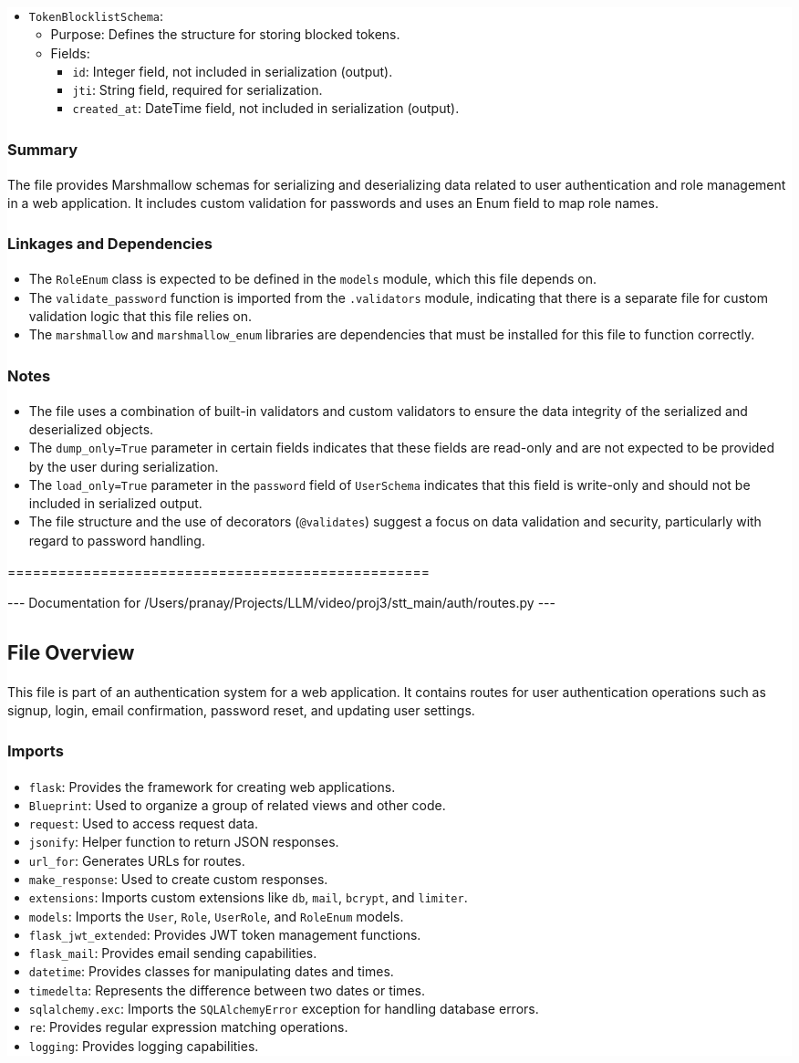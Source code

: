 - `TokenBlocklistSchema`:
  - Purpose: Defines the structure for storing blocked tokens.
  - Fields:
    - `id`: Integer field, not included in serialization (output).
    - `jti`: String field, required for serialization.
    - `created_at`: DateTime field, not included in serialization (output).

### Summary
The file provides Marshmallow schemas for serializing and deserializing data related to user authentication and role management in a web application. It includes custom validation for passwords and uses an Enum field to map role names.

### Linkages and Dependencies
- The `RoleEnum` class is expected to be defined in the `models` module, which this file depends on.
- The `validate_password` function is imported from the `.validators` module, indicating that there is a separate file for custom validation logic that this file relies on.
- The `marshmallow` and `marshmallow_enum` libraries are dependencies that must be installed for this file to function correctly.

### Notes
- The file uses a combination of built-in validators and custom validators to ensure the data integrity of the serialized and deserialized objects.
- The `dump_only=True` parameter in certain fields indicates that these fields are read-only and are not expected to be provided by the user during serialization.
- The `load_only=True` parameter in the `password` field of `UserSchema` indicates that this field is write-only and should not be included in serialized output.
- The file structure and the use of decorators (`@validates`) suggest a focus on data validation and security, particularly with regard to password handling.

==================================================


--- Documentation for /Users/pranay/Projects/LLM/video/proj3/stt_main/auth/routes.py ---

## File Overview
This file is part of an authentication system for a web application. It contains routes for user authentication operations such as signup, login, email confirmation, password reset, and updating user settings.

### Imports
- `flask`: Provides the framework for creating web applications.
- `Blueprint`: Used to organize a group of related views and other code.
- `request`: Used to access request data.
- `jsonify`: Helper function to return JSON responses.
- `url_for`: Generates URLs for routes.
- `make_response`: Used to create custom responses.
- `extensions`: Imports custom extensions like `db`, `mail`, `bcrypt`, and `limiter`.
- `models`: Imports the `User`, `Role`, `UserRole`, and `RoleEnum` models.
- `flask_jwt_extended`: Provides JWT token management functions.
- `flask_mail`: Provides email sending capabilities.
- `datetime`: Provides classes for manipulating dates and times.
- `timedelta`: Represents the difference between two dates or times.
- `sqlalchemy.exc`: Imports the `SQLAlchemyError` exception for handling database errors.
- `re`: Provides regular expression matching operations.
- `logging`: Provides logging capabilities.
